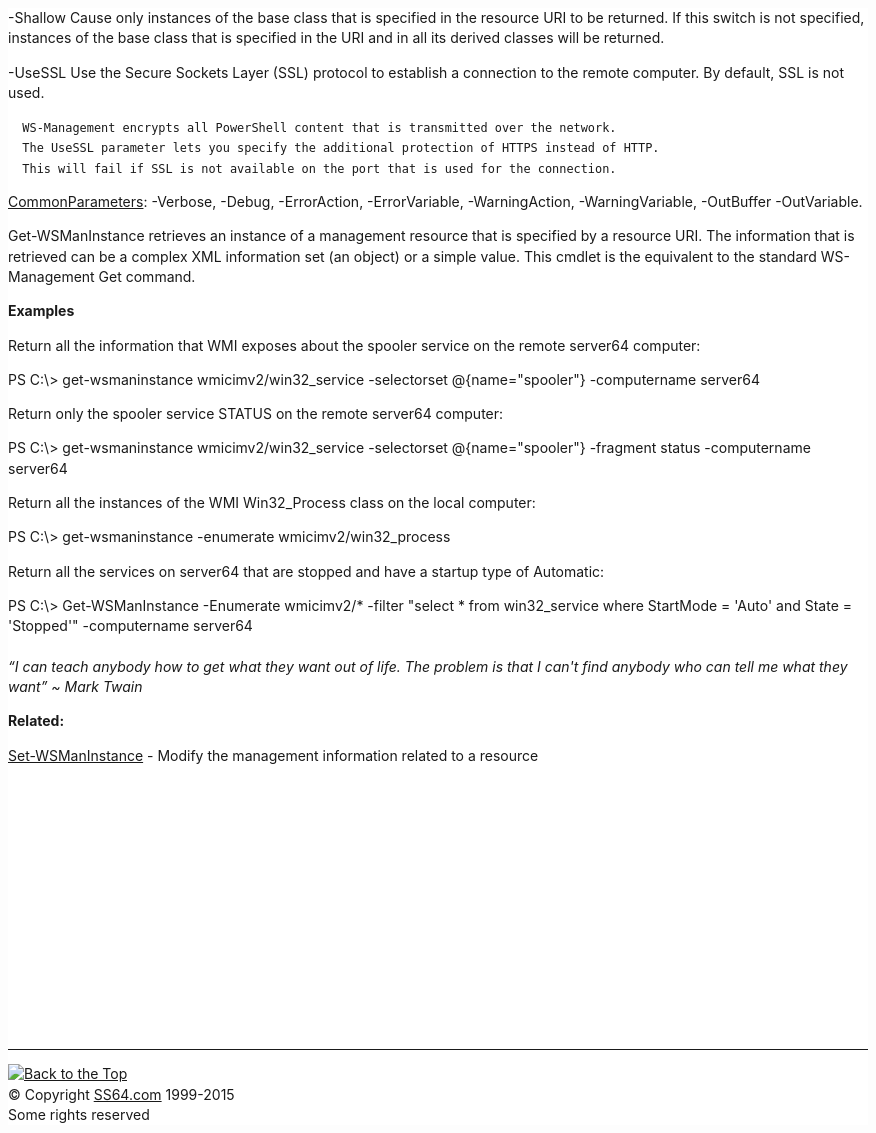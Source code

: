    -Shallow 
      Cause only instances of the base class that is specified in the resource URI to be returned.
      If this switch is not specified, instances of the base class that is specified in the URI
      and in all its derived classes will be returned.

   -UseSSL
      Use the Secure Sockets Layer (SSL) protocol to establish a connection to the remote computer.
      By default, SSL is not used. 
        
      WS-Management encrypts all PowerShell content that is transmitted over the network.
      The UseSSL parameter lets you specify the additional protection of HTTPS instead of HTTP.
      This will fail if SSL is not available on the port that is used for the connection.

   <a href="common.html">CommonParameters</a>:
       -Verbose, -Debug, -ErrorAction, -ErrorVariable, -WarningAction, -WarningVariable,
       -OutBuffer -OutVariable.</pre>
<p>
  Get-WSManInstance  retrieves an instance of a management resource that is specified by a resource URI. The information that is retrieved can be a complex XML information set (an object) or a simple value. This cmdlet is
the equivalent to the standard WS-Management Get command.</p>
<p><b>Examples</b></p>
<p>Return all  the information that WMI exposes about the spooler service on the remote server64 computer: </p>
<p><span class="code">PS C:\&gt;    get-wsmaninstance wmicimv2/win32_service -selectorset @{name="spooler"} -computername server64</span></p>
<p>Return only the spooler service STATUS on the remote server64 computer: </p>
<p><span class="code">PS C:\&gt; get-wsmaninstance wmicimv2/win32_service -selectorset @{name="spooler"} -fragment status -computername server64</span></p>
<p>Return all the instances of the WMI Win32_Process class on the local computer: </p>
<p><span class="code">PS C:\&gt; get-wsmaninstance -enumerate wmicimv2/win32_process </span></p>
<p>Return all the services on server64 that are stopped and have a startup type of Automatic: </p>
<p><span class="code">PS C:\&gt; Get-WSManInstance -Enumerate wmicimv2/* -filter "select * from win32_service where StartMode = 'Auto' and State = 'Stopped'" -computername server64</span><br>
  <i><br>
  <span class="quote">“I can teach anybody how to get what they want out of life. The problem is that I can't find anybody who can tell me what they want” ~ Mark Twain</span></i></p>
<p><b>Related:</b></p>
<p>  <a href="set-wsmaninstance.html">Set-WSManInstance</a> - Modify the management information related to a resource</p><p>

<ins class="adsbygoogle" style="display:inline-block;width:300px;height:250px" data-ad-client="ca-pub-6140977852749469" data-ad-slot="6253539900"></ins>
<script>
(adsbygoogle = window.adsbygoogle || []).push({});
</script></p>
<hr>
<div id="bl" class="footer"><a href="get-wsmaninstance.html#"><img src="../images/top.png" width="30" height="22" alt="Back to the Top"></a></div>
<div id="br" class="footer, tagline">© Copyright <a href="../index.html">SS64.com</a> 1999-2015<br>
Some rights reserved</div>

